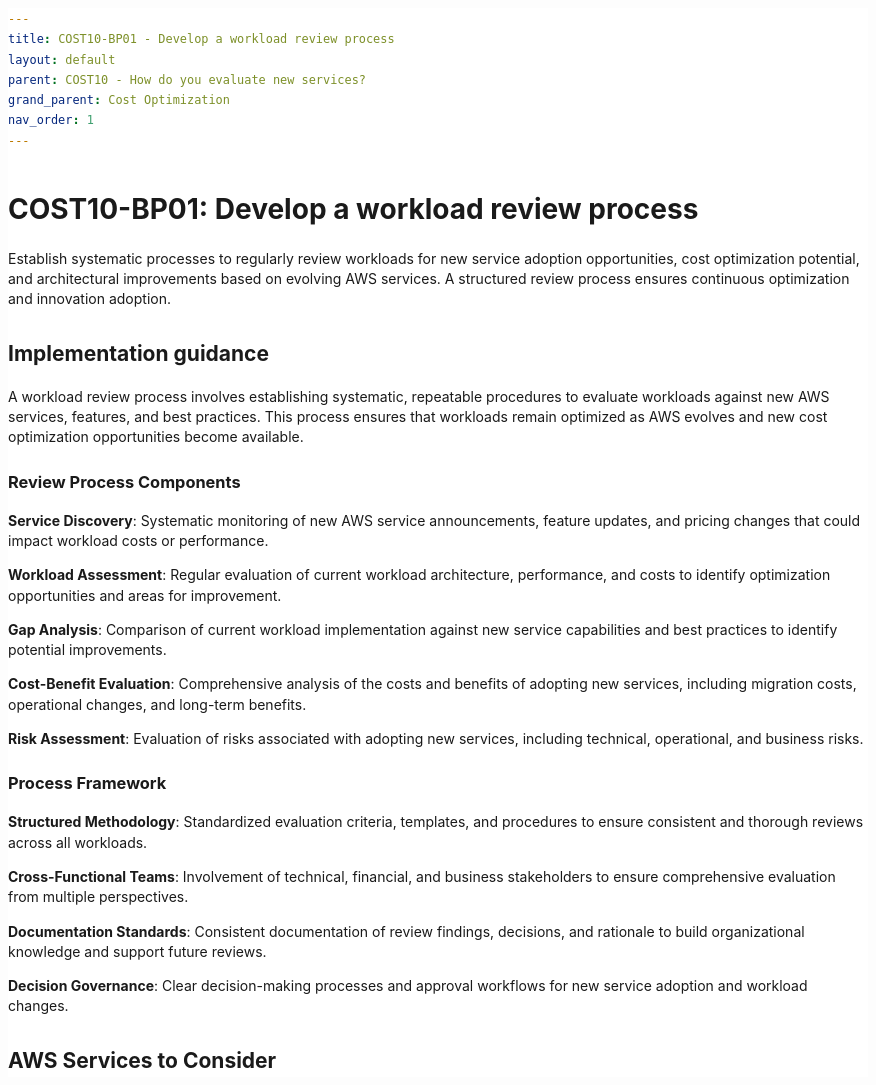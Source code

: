 ```yaml
---
title: COST10-BP01 - Develop a workload review process
layout: default
parent: COST10 - How do you evaluate new services?
grand_parent: Cost Optimization
nav_order: 1
---
```


<div class="pillar-header">
  <h1>COST10-BP01: Develop a workload review process</h1>
  <p>Establish systematic processes to regularly review workloads for new service adoption opportunities, cost optimization potential, and architectural improvements based on evolving AWS services. A structured review process ensures continuous optimization and innovation adoption.</p>
</div>

## Implementation guidance

A workload review process involves establishing systematic, repeatable procedures to evaluate workloads against new AWS services, features, and best practices. This process ensures that workloads remain optimized as AWS evolves and new cost optimization opportunities become available.

### Review Process Components

**Service Discovery**: Systematic monitoring of new AWS service announcements, feature updates, and pricing changes that could impact workload costs or performance.

**Workload Assessment**: Regular evaluation of current workload architecture, performance, and costs to identify optimization opportunities and areas for improvement.

**Gap Analysis**: Comparison of current workload implementation against new service capabilities and best practices to identify potential improvements.

**Cost-Benefit Evaluation**: Comprehensive analysis of the costs and benefits of adopting new services, including migration costs, operational changes, and long-term benefits.

**Risk Assessment**: Evaluation of risks associated with adopting new services, including technical, operational, and business risks.

### Process Framework

**Structured Methodology**: Standardized evaluation criteria, templates, and procedures to ensure consistent and thorough reviews across all workloads.

**Cross-Functional Teams**: Involvement of technical, financial, and business stakeholders to ensure comprehensive evaluation from multiple perspectives.

**Documentation Standards**: Consistent documentation of review findings, decisions, and rationale to build organizational knowledge and support future reviews.

**Decision Governance**: Clear decision-making processes and approval workflows for new service adoption and workload changes.

## AWS Services to Consider
